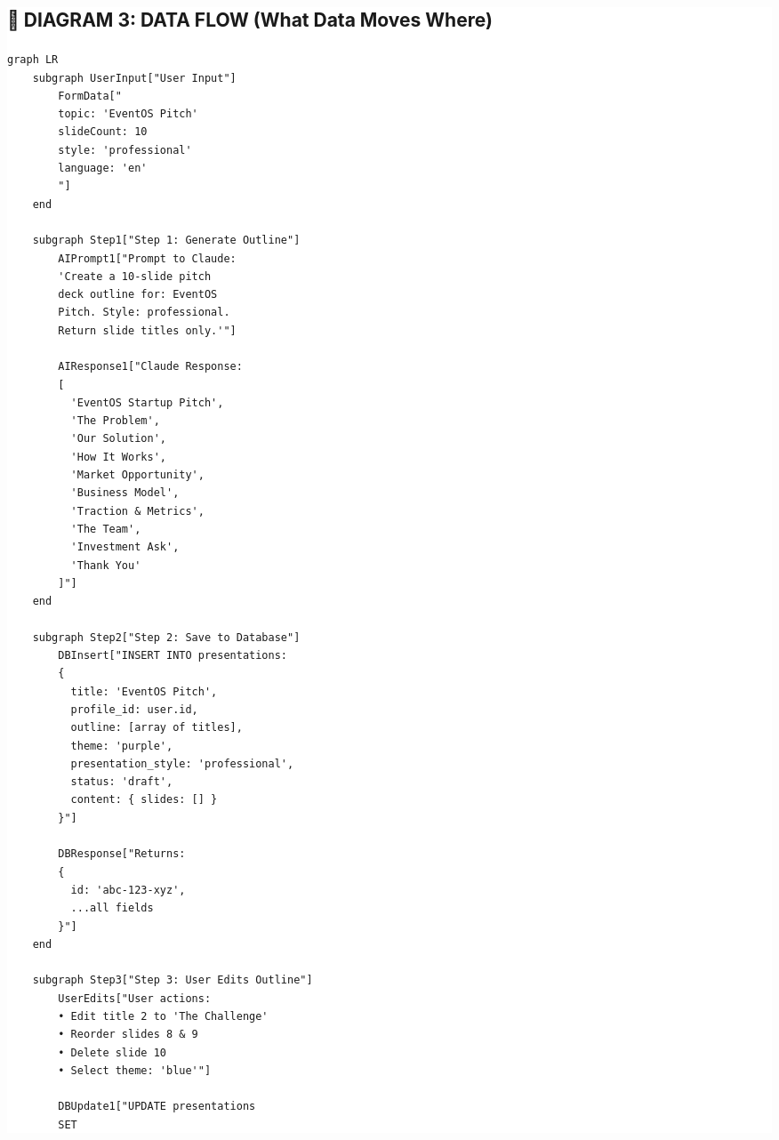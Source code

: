 
## 💾 DIAGRAM 3: DATA FLOW (What Data Moves Where)

```mermaid
graph LR
    subgraph UserInput["User Input"]
        FormData["
        topic: 'EventOS Pitch'
        slideCount: 10
        style: 'professional'
        language: 'en'
        "]
    end

    subgraph Step1["Step 1: Generate Outline"]
        AIPrompt1["Prompt to Claude:
        'Create a 10-slide pitch
        deck outline for: EventOS
        Pitch. Style: professional.
        Return slide titles only.'"]

        AIResponse1["Claude Response:
        [
          'EventOS Startup Pitch',
          'The Problem',
          'Our Solution',
          'How It Works',
          'Market Opportunity',
          'Business Model',
          'Traction & Metrics',
          'The Team',
          'Investment Ask',
          'Thank You'
        ]"]
    end

    subgraph Step2["Step 2: Save to Database"]
        DBInsert["INSERT INTO presentations:
        {
          title: 'EventOS Pitch',
          profile_id: user.id,
          outline: [array of titles],
          theme: 'purple',
          presentation_style: 'professional',
          status: 'draft',
          content: { slides: [] }
        }"]

        DBResponse["Returns:
        {
          id: 'abc-123-xyz',
          ...all fields
        }"]
    end

    subgraph Step3["Step 3: User Edits Outline"]
        UserEdits["User actions:
        • Edit title 2 to 'The Challenge'
        • Reorder slides 8 & 9
        • Delete slide 10
        • Select theme: 'blue'"]

        DBUpdate1["UPDATE presentations
        SET
```